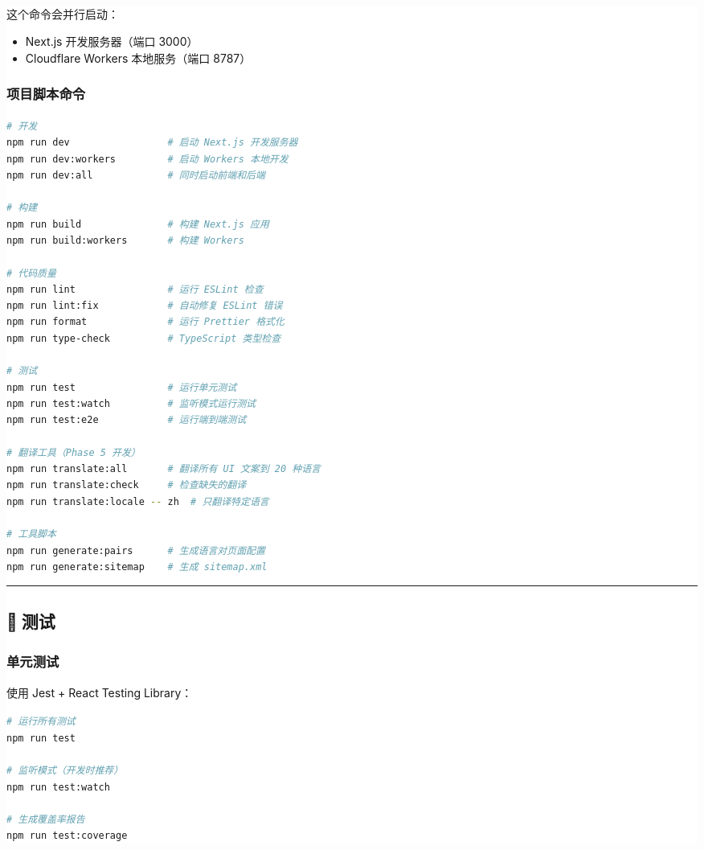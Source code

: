 这个命令会并行启动：
- Next.js 开发服务器（端口 3000）
- Cloudflare Workers 本地服务（端口 8787）

### 项目脚本命令

```bash
# 开发
npm run dev                 # 启动 Next.js 开发服务器
npm run dev:workers         # 启动 Workers 本地开发
npm run dev:all             # 同时启动前端和后端

# 构建
npm run build               # 构建 Next.js 应用
npm run build:workers       # 构建 Workers

# 代码质量
npm run lint                # 运行 ESLint 检查
npm run lint:fix            # 自动修复 ESLint 错误
npm run format              # 运行 Prettier 格式化
npm run type-check          # TypeScript 类型检查

# 测试
npm run test                # 运行单元测试
npm run test:watch          # 监听模式运行测试
npm run test:e2e            # 运行端到端测试

# 翻译工具（Phase 5 开发）
npm run translate:all       # 翻译所有 UI 文案到 20 种语言
npm run translate:check     # 检查缺失的翻译
npm run translate:locale -- zh  # 只翻译特定语言

# 工具脚本
npm run generate:pairs      # 生成语言对页面配置
npm run generate:sitemap    # 生成 sitemap.xml
```

---

## 🧪 测试

### 单元测试

使用 Jest + React Testing Library：

```bash
# 运行所有测试
npm run test

# 监听模式（开发时推荐）
npm run test:watch

# 生成覆盖率报告
npm run test:coverage
```
